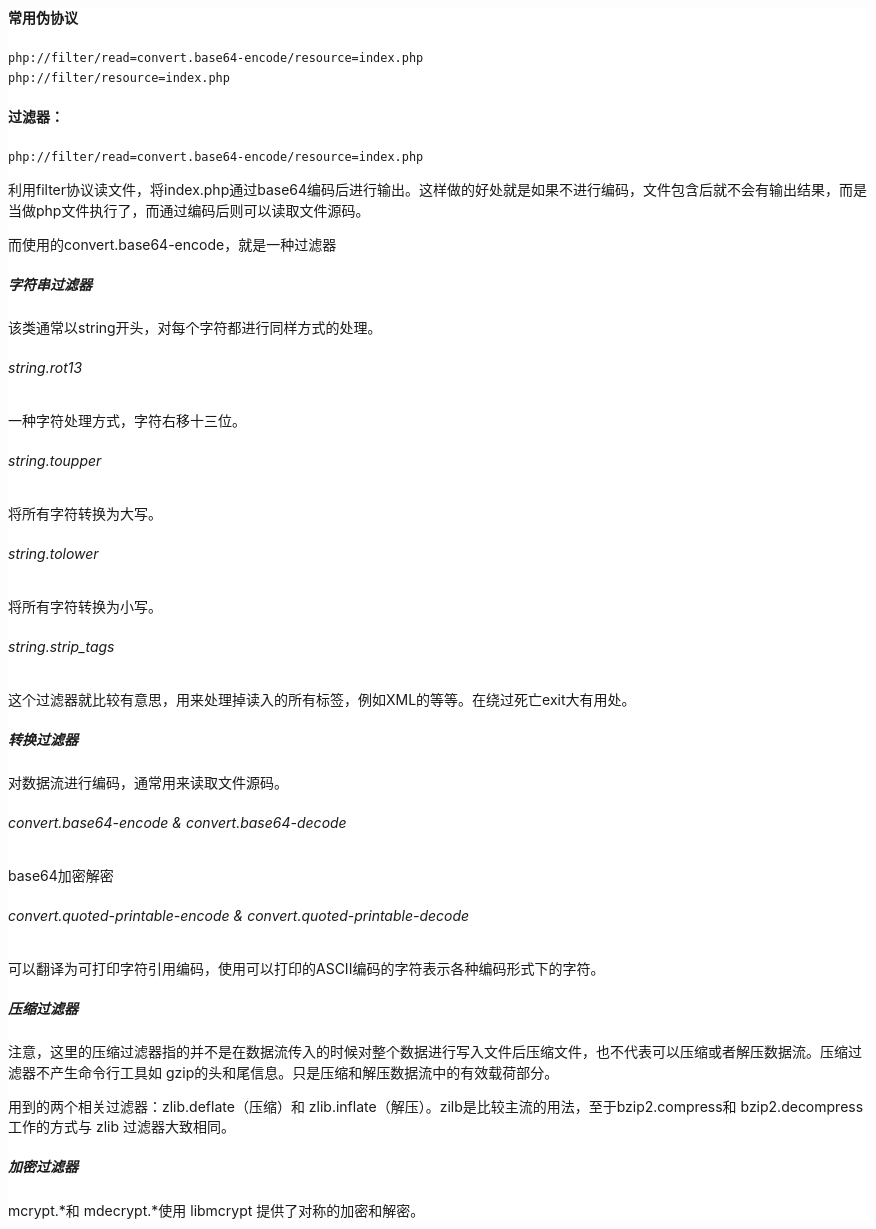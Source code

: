 #### 常用伪协议

```
php://filter/read=convert.base64-encode/resource=index.php
php://filter/resource=index.php
```

#### 过滤器：

`php://filter/read=convert.base64-encode/resource=index.php`

利用filter协议读文件，将index.php通过base64编码后进行输出。这样做的好处就是如果不进行编码，文件包含后就不会有输出结果，而是当做php文件执行了，而通过编码后则可以读取文件源码。

而使用的convert.base64-encode，就是一种过滤器

##### 字符串过滤器

该类通常以string开头，对每个字符都进行同样方式的处理。

###### string.rot13

一种字符处理方式，字符右移十三位。

###### string.toupper

将所有字符转换为大写。

###### string.tolower

将所有字符转换为小写。

###### string.strip_tags

这个过滤器就比较有意思，用来处理掉读入的所有标签，例如XML的等等。在绕过死亡exit大有用处。

##### 转换过滤器

对数据流进行编码，通常用来读取文件源码。

###### convert.base64-encode & convert.base64-decode

base64加密解密

###### convert.quoted-printable-encode & convert.quoted-printable-decode

可以翻译为可打印字符引用编码，使用可以打印的ASCII编码的字符表示各种编码形式下的字符。

##### 压缩过滤器

注意，这里的压缩过滤器指的并不是在数据流传入的时候对整个数据进行写入文件后压缩文件，也不代表可以压缩或者解压数据流。压缩过滤器不产生命令行工具如 gzip的头和尾信息。只是压缩和解压数据流中的有效载荷部分。

用到的两个相关过滤器：zlib.deflate（压缩）和 zlib.inflate（解压）。zilb是比较主流的用法，至于bzip2.compress和 bzip2.decompress工作的方式与 zlib 过滤器大致相同。

##### 加密过滤器

mcrypt.*和 mdecrypt.*使用 libmcrypt 提供了对称的加密和解密。
